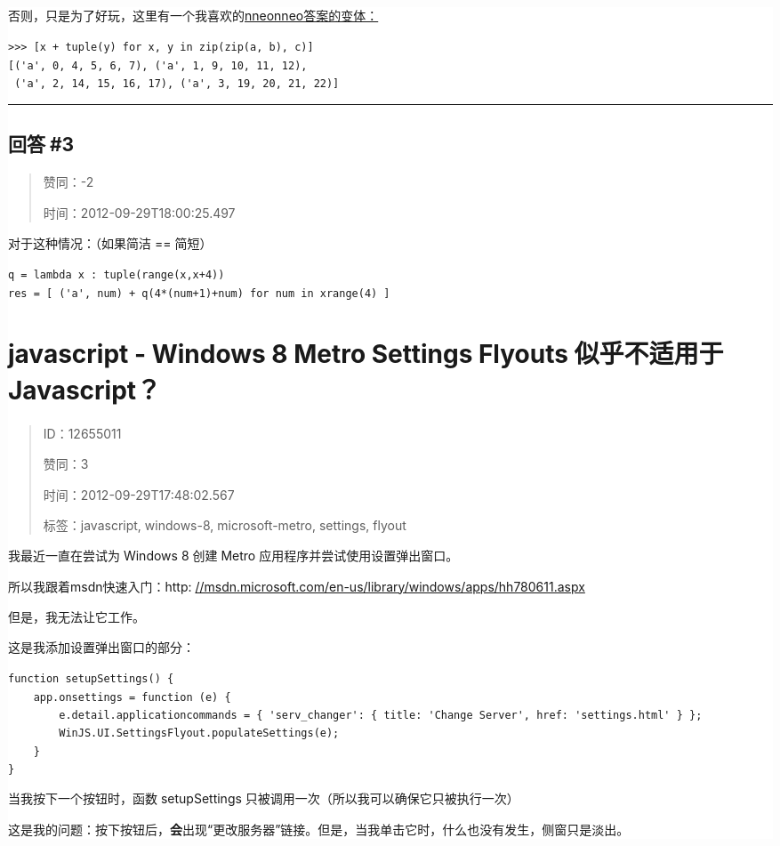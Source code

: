 否则，只是为了好玩，这里有一个我喜欢的[nneonneo答案的变体：](https://stackoverflow.com/a/12655042/577088)

```
>>> [x + tuple(y) for x, y in zip(zip(a, b), c)]
[('a', 0, 4, 5, 6, 7), ('a', 1, 9, 10, 11, 12), 
 ('a', 2, 14, 15, 16, 17), ('a', 3, 19, 20, 21, 22)] 
```

* * *

## 回答 #3

> 赞同：-2
> 
> 时间：2012-09-29T18:00:25.497

对于这种情况：（如果简洁 == 简短）

```
q = lambda x : tuple(range(x,x+4))
res = [ ('a', num) + q(4*(num+1)+num) for num in xrange(4) ] 
```

# javascript - Windows 8 Metro Settings Flyouts 似乎不适用于 Javascript？

> ID：12655011
> 
> 赞同：3
> 
> 时间：2012-09-29T17:48:02.567
> 
> 标签：javascript, windows-8, microsoft-metro, settings, flyout

我最近一直在尝试为 Windows 8 创建 Metro 应用程序并尝试使用设置弹出窗口。

所以我跟着msdn快速入门：http: [//msdn.microsoft.com/en-us/library/windows/apps/hh780611.aspx](http://msdn.microsoft.com/en-us/library/windows/apps/hh780611.aspx)

但是，我无法让它工作。

这是我添加设置弹出​​窗口的部分：

```
function setupSettings() {
    app.onsettings = function (e) {
        e.detail.applicationcommands = { 'serv_changer': { title: 'Change Server', href: 'settings.html' } };
        WinJS.UI.SettingsFlyout.populateSettings(e);
    }
} 
```

当我按下一个按钮时，函数 setupSettings 只被调用一次（所以我可以确保它只被执行一次）

这是我的问题：按下按钮后，**会**出现“更改服务器”链接。但是，当我单击它时，什么也没有发生，侧窗只是淡出。
